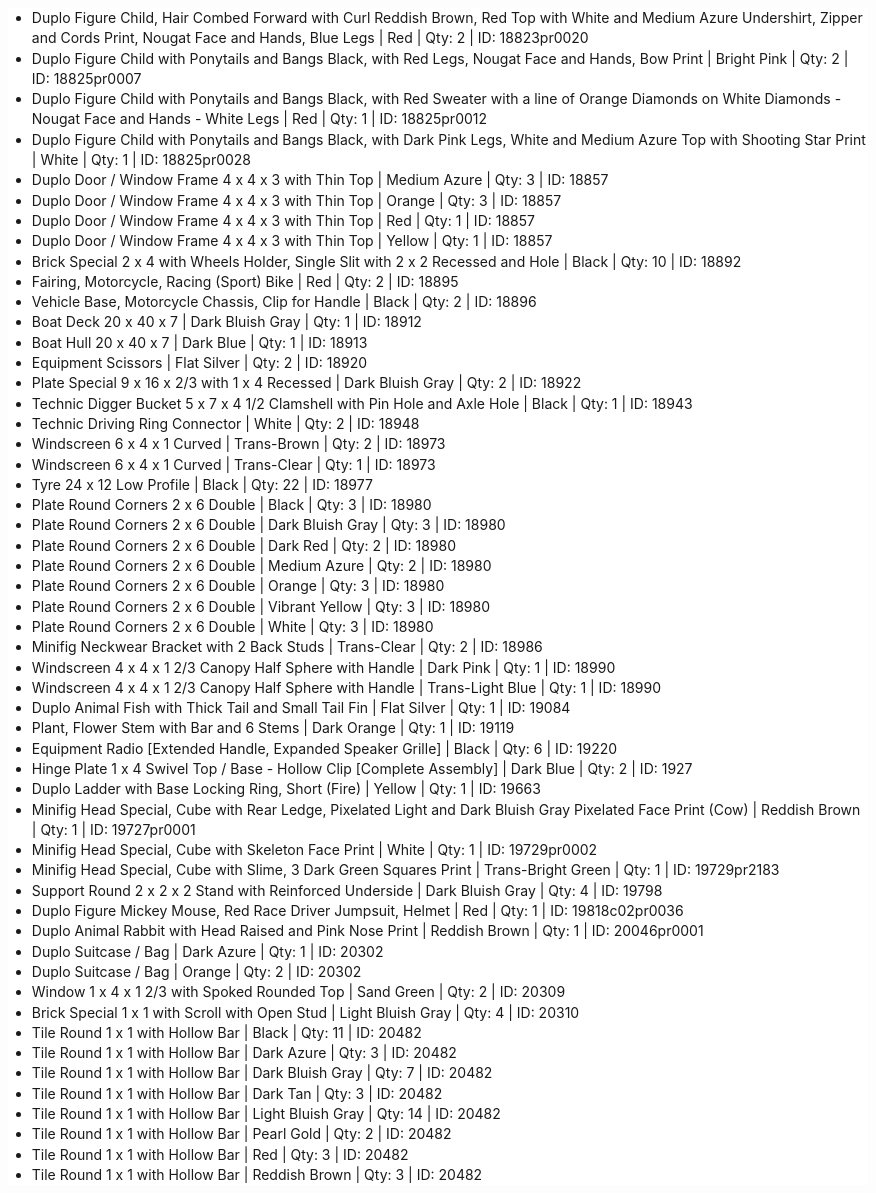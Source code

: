 - Duplo Figure Child, Hair Combed Forward with Curl Reddish Brown, Red Top with White and Medium Azure Undershirt, Zipper and Cords Print, Nougat Face and Hands, Blue Legs | Red | Qty: 2 | ID: 18823pr0020
- Duplo Figure Child with Ponytails and Bangs Black, with Red Legs, Nougat Face and Hands, Bow Print | Bright Pink | Qty: 2 | ID: 18825pr0007
- Duplo Figure Child with Ponytails and Bangs Black, with Red Sweater with a line of Orange Diamonds on White Diamonds - Nougat Face and Hands - White Legs | Red | Qty: 1 | ID: 18825pr0012
- Duplo Figure Child with Ponytails and Bangs Black, with Dark Pink Legs, White and Medium Azure Top with Shooting Star Print | White | Qty: 1 | ID: 18825pr0028
- Duplo Door / Window Frame 4 x 4 x 3 with Thin Top | Medium Azure | Qty: 3 | ID: 18857
- Duplo Door / Window Frame 4 x 4 x 3 with Thin Top | Orange | Qty: 3 | ID: 18857
- Duplo Door / Window Frame 4 x 4 x 3 with Thin Top | Red | Qty: 1 | ID: 18857
- Duplo Door / Window Frame 4 x 4 x 3 with Thin Top | Yellow | Qty: 1 | ID: 18857
- Brick Special 2 x 4 with Wheels Holder, Single Slit with 2 x 2 Recessed and Hole | Black | Qty: 10 | ID: 18892
- Fairing, Motorcycle, Racing (Sport) Bike | Red | Qty: 2 | ID: 18895
- Vehicle Base, Motorcycle Chassis, Clip for Handle | Black | Qty: 2 | ID: 18896
- Boat Deck 20 x 40 x 7 | Dark Bluish Gray | Qty: 1 | ID: 18912
- Boat Hull 20 x 40 x 7 | Dark Blue | Qty: 1 | ID: 18913
- Equipment Scissors | Flat Silver | Qty: 2 | ID: 18920
- Plate Special 9 x 16 x 2/3 with 1 x 4 Recessed | Dark Bluish Gray | Qty: 2 | ID: 18922
- Technic Digger Bucket 5 x 7 x 4 1/2 Clamshell with Pin Hole and Axle Hole | Black | Qty: 1 | ID: 18943
- Technic Driving Ring Connector | White | Qty: 2 | ID: 18948
- Windscreen 6 x 4 x 1 Curved | Trans-Brown | Qty: 2 | ID: 18973
- Windscreen 6 x 4 x 1 Curved | Trans-Clear | Qty: 1 | ID: 18973
- Tyre 24 x 12 Low Profile | Black | Qty: 22 | ID: 18977
- Plate Round Corners 2 x 6 Double | Black | Qty: 3 | ID: 18980
- Plate Round Corners 2 x 6 Double | Dark Bluish Gray | Qty: 3 | ID: 18980
- Plate Round Corners 2 x 6 Double | Dark Red | Qty: 2 | ID: 18980
- Plate Round Corners 2 x 6 Double | Medium Azure | Qty: 2 | ID: 18980
- Plate Round Corners 2 x 6 Double | Orange | Qty: 3 | ID: 18980
- Plate Round Corners 2 x 6 Double | Vibrant Yellow | Qty: 3 | ID: 18980
- Plate Round Corners 2 x 6 Double | White | Qty: 3 | ID: 18980
- Minifig Neckwear Bracket with 2 Back Studs | Trans-Clear | Qty: 2 | ID: 18986
- Windscreen 4 x 4 x 1 2/3 Canopy Half Sphere with Handle | Dark Pink | Qty: 1 | ID: 18990
- Windscreen 4 x 4 x 1 2/3 Canopy Half Sphere with Handle | Trans-Light Blue | Qty: 1 | ID: 18990
- Duplo Animal Fish with Thick Tail and Small Tail Fin | Flat Silver | Qty: 1 | ID: 19084
- Plant, Flower Stem with Bar and 6 Stems | Dark Orange | Qty: 1 | ID: 19119
- Equipment Radio [Extended Handle, Expanded Speaker Grille] | Black | Qty: 6 | ID: 19220
- Hinge Plate 1 x 4 Swivel Top / Base - Hollow Clip [Complete Assembly] | Dark Blue | Qty: 2 | ID: 1927
- Duplo Ladder with Base Locking Ring, Short (Fire) | Yellow | Qty: 1 | ID: 19663
- Minifig Head Special, Cube with Rear Ledge, Pixelated Light and Dark Bluish Gray Pixelated Face Print (Cow) | Reddish Brown | Qty: 1 | ID: 19727pr0001
- Minifig Head Special, Cube with Skeleton Face Print | White | Qty: 1 | ID: 19729pr0002
- Minifig Head Special, Cube with Slime, 3 Dark Green Squares Print | Trans-Bright Green | Qty: 1 | ID: 19729pr2183
- Support Round 2 x 2 x 2 Stand with Reinforced Underside | Dark Bluish Gray | Qty: 4 | ID: 19798
- Duplo Figure Mickey Mouse, Red Race Driver Jumpsuit, Helmet | Red | Qty: 1 | ID: 19818c02pr0036
- Duplo Animal Rabbit with Head Raised and Pink Nose Print | Reddish Brown | Qty: 1 | ID: 20046pr0001
- Duplo Suitcase / Bag | Dark Azure | Qty: 1 | ID: 20302
- Duplo Suitcase / Bag | Orange | Qty: 2 | ID: 20302
- Window 1 x 4 x 1 2/3 with Spoked Rounded Top | Sand Green | Qty: 2 | ID: 20309
- Brick Special 1 x 1 with Scroll with Open Stud | Light Bluish Gray | Qty: 4 | ID: 20310
- Tile Round 1 x 1 with Hollow Bar | Black | Qty: 11 | ID: 20482
- Tile Round 1 x 1 with Hollow Bar | Dark Azure | Qty: 3 | ID: 20482
- Tile Round 1 x 1 with Hollow Bar | Dark Bluish Gray | Qty: 7 | ID: 20482
- Tile Round 1 x 1 with Hollow Bar | Dark Tan | Qty: 3 | ID: 20482
- Tile Round 1 x 1 with Hollow Bar | Light Bluish Gray | Qty: 14 | ID: 20482
- Tile Round 1 x 1 with Hollow Bar | Pearl Gold | Qty: 2 | ID: 20482
- Tile Round 1 x 1 with Hollow Bar | Red | Qty: 3 | ID: 20482
- Tile Round 1 x 1 with Hollow Bar | Reddish Brown | Qty: 3 | ID: 20482